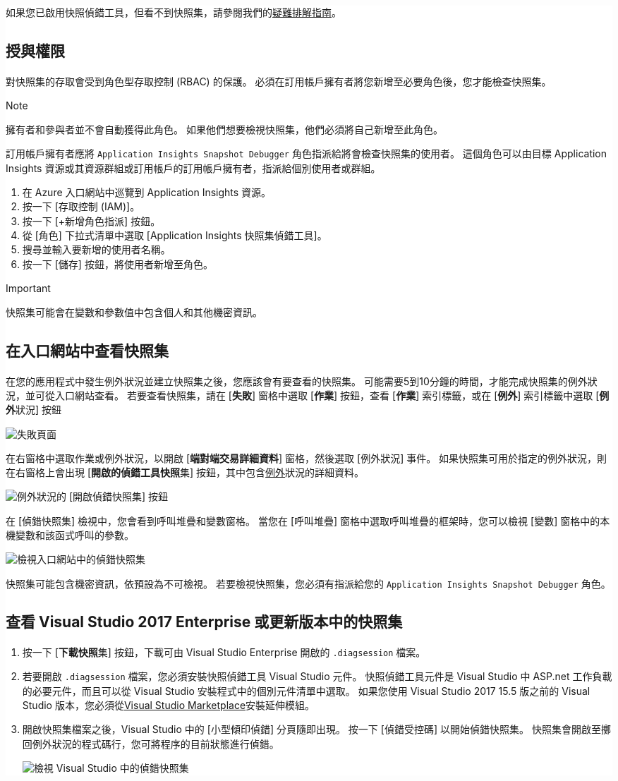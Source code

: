 如果您已啟用快照偵錯工具，但看不到快照集，請參閱我們的[疑難排解指南](snapshot-debugger-troubleshoot.md?toc=/azure/azure-monitor/toc.json)。

## <a name="grant-permissions"></a>授與權限

對快照集的存取會受到角色型存取控制 (RBAC) 的保護。 必須在訂用帳戶擁有者將您新增至必要角色後，您才能檢查快照集。

> [!NOTE]
> 擁有者和參與者並不會自動獲得此角色。 如果他們想要檢視快照集，他們必須將自己新增至此角色。

訂用帳戶擁有者應將 `Application Insights Snapshot Debugger` 角色指派給將會檢查快照集的使用者。 這個角色可以由目標 Application Insights 資源或其資源群組或訂用帳戶的訂用帳戶擁有者，指派給個別使用者或群組。

1. 在 Azure 入口網站中巡覽到 Application Insights 資源。
1. 按一下 [存取控制 (IAM)]。
1. 按一下 [+新增角色指派] 按鈕。
1. 從 [角色] 下拉式清單中選取 [Application Insights 快照集偵錯工具]。
1. 搜尋並輸入要新增的使用者名稱。
1. 按一下 [儲存] 按鈕，將使用者新增至角色。


> [!IMPORTANT]
> 快照集可能會在變數和參數值中包含個人和其他機密資訊。

## <a name="view-snapshots-in-the-portal"></a>在入口網站中查看快照集

在您的應用程式中發生例外狀況並建立快照集之後，您應該會有要查看的快照集。 可能需要5到10分鐘的時間，才能完成快照集的例外狀況，並可從入口網站查看。 若要查看快照集，請在 [**失敗**] 窗格中選取 [**作業**] 按鈕，查看 [**作業**] 索引標籤，或在 [**例外**] 索引標籤中選取 [**例外**狀況] 按鈕

![失敗頁面](./media/snapshot-debugger/failures-page.png)

在右窗格中選取作業或例外狀況，以開啟 [**端對端交易詳細資料**] 窗格，然後選取 [例外狀況] 事件。 如果快照集可用於指定的例外狀況，則在右窗格上會出現 [**開啟的偵錯工具快照**集] 按鈕，其中包含[例外](../../azure-monitor/app/asp-net-exceptions.md)狀況的詳細資料。

![例外狀況的 [開啟偵錯快照集] 按鈕](./media/snapshot-debugger/e2e-transaction-page.png)

在 [偵錯快照集] 檢視中，您會看到呼叫堆疊和變數窗格。 當您在 [呼叫堆疊] 窗格中選取呼叫堆疊的框架時，您可以檢視 [變數] 窗格中的本機變數和該函式呼叫的參數。

![檢視入口網站中的偵錯快照集](./media/snapshot-debugger/open-snapshot-portal.png)

快照集可能包含機密資訊，依預設為不可檢視。 若要檢視快照集，您必須有指派給您的 `Application Insights Snapshot Debugger` 角色。

## <a name="view-snapshots-in-visual-studio-2017-enterprise-or-above"></a>查看 Visual Studio 2017 Enterprise 或更新版本中的快照集
1. 按一下 [**下載快照**集] 按鈕，下載可由 Visual Studio Enterprise 開啟的 `.diagsession` 檔案。

2. 若要開啟 `.diagsession` 檔案，您必須安裝快照偵錯工具 Visual Studio 元件。 快照偵錯工具元件是 Visual Studio 中 ASP.net 工作負載的必要元件，而且可以從 Visual Studio 安裝程式中的個別元件清單中選取。 如果您使用 Visual Studio 2017 15.5 版之前的 Visual Studio 版本，您必須從[Visual Studio Marketplace](https://aka.ms/snapshotdebugger)安裝延伸模組。

3. 開啟快照集檔案之後，Visual Studio 中的 [小型傾印偵錯] 分頁隨即出現。 按一下 [偵錯受控碼] 以開始偵錯快照集。 快照集會開啟至擲回例外狀況的程式碼行，您可將程序的目前狀態進行偵錯。

    ![檢視 Visual Studio 中的偵錯快照集](./media/snapshot-debugger/open-snapshot-visualstudio.png)
